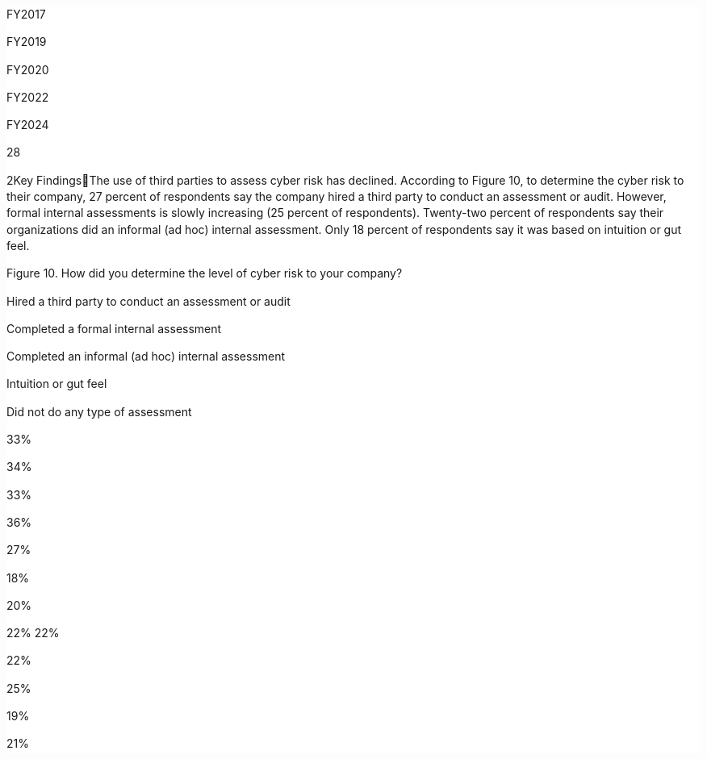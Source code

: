  FY2017 

 FY2019 

 FY2020 

 FY2022 

 FY2024

28

2Key FindingsThe use of third parties to assess cyber risk has declined. 
According to Figure 10, to determine the cyber risk 
to their company, 27 percent of respondents say the 
company hired a third party to conduct an assessment 
or audit. However, formal internal assessments is slowly 
increasing (25 percent of respondents). Twenty\-two 
percent of respondents say their organizations did an 
informal (ad hoc) internal assessment. Only 18 percent 
of respondents say it was based on intuition or gut feel.

Figure 10\. How did you determine the level of cyber risk to your company?

Hired a third party to conduct 
an assessment or audit

Completed a formal 
internal assessment

Completed an informal 
(ad hoc) internal assessment

Intuition or gut feel

Did not do any type 
of assessment

33%

34%

33%

36%

27%

18%

20%

22%
22%

22%

25%

19%

21%
